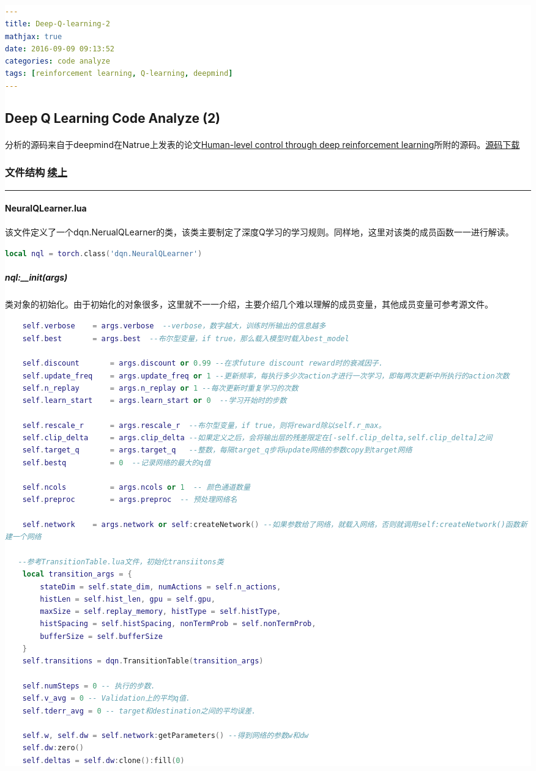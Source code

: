 ```yaml
---
title: Deep-Q-learning-2
mathjax: true
date: 2016-09-09 09:13:52
categories: code analyze
tags: [reinforcement learning, Q-learning, deepmind]
---
```

## Deep Q Learning Code Analyze (2)

分析的源码来自于deepmind在Natrue上发表的论文[Human-level control through deep reinforcement learning](http://www.nature.com/nature/journal/v518/n7540/abs/nature14236.html)所附的源码。[源码下载](sites.google.com/a/deepmind.com/dqn)

### 文件结构   [续上](https://chendagui16.github.io/2016/09/06/Deep-Q-learning)
---
#### NeuralQLearner.lua
该文件定义了一个dqn.NerualQLearner的类，该类主要制定了深度Q学习的学习规则。同样地，这里对该类的成员函数一一进行解读。
```lua
local nql = torch.class('dqn.NeuralQLearner')
```

##### nql:__init(args)
类对象的初始化。由于初始化的对象很多，这里就不一一介绍，主要介绍几个难以理解的成员变量，其他成员变量可参考源文件。
```lua
    self.verbose    = args.verbose  --verbose，数字越大，训练时所输出的信息越多
    self.best       = args.best  --布尔型变量，if true，那么载入模型时载入best_model
    
    self.discount       = args.discount or 0.99 --在求future discount reward时的衰减因子.
    self.update_freq    = args.update_freq or 1 --更新频率，每执行多少次action才进行一次学习，即每两次更新中所执行的action次数
    self.n_replay       = args.n_replay or 1 --每次更新时重复学习的次数
    self.learn_start    = args.learn_start or 0  --学习开始时的步数

    self.rescale_r      = args.rescale_r  --布尔型变量，if true，则将reward除以self.r_max。
    self.clip_delta     = args.clip_delta --如果定义之后，会将输出层的残差限定在[-self.clip_delta,self.clip_delta]之间
    self.target_q       = args.target_q   --整数，每隔target_q步将update网络的参数copy到target网络
    self.bestq          = 0  --记录网络的最大的q值
    
    self.ncols          = args.ncols or 1  -- 颜色通道数量
    self.preproc        = args.preproc  -- 预处理网络名
    
    self.network    = args.network or self:createNetwork() --如果参数给了网络，就载入网络，否则就调用self:createNetwork()函数新建一个网络
   
   --参考TransitionTable.lua文件，初始化transiitons类 
    local transition_args = { 
        stateDim = self.state_dim, numActions = self.n_actions,
        histLen = self.hist_len, gpu = self.gpu,
        maxSize = self.replay_memory, histType = self.histType,
        histSpacing = self.histSpacing, nonTermProb = self.nonTermProb,
        bufferSize = self.bufferSize
    }
    self.transitions = dqn.TransitionTable(transition_args)
    
    self.numSteps = 0 -- 执行的步数.
    self.v_avg = 0 -- Validation上的平均q值.
    self.tderr_avg = 0 -- target和destination之间的平均误差.
    
    self.w, self.dw = self.network:getParameters() --得到网络的参数w和dw
    self.dw:zero()
    self.deltas = self.dw:clone():fill(0)
```